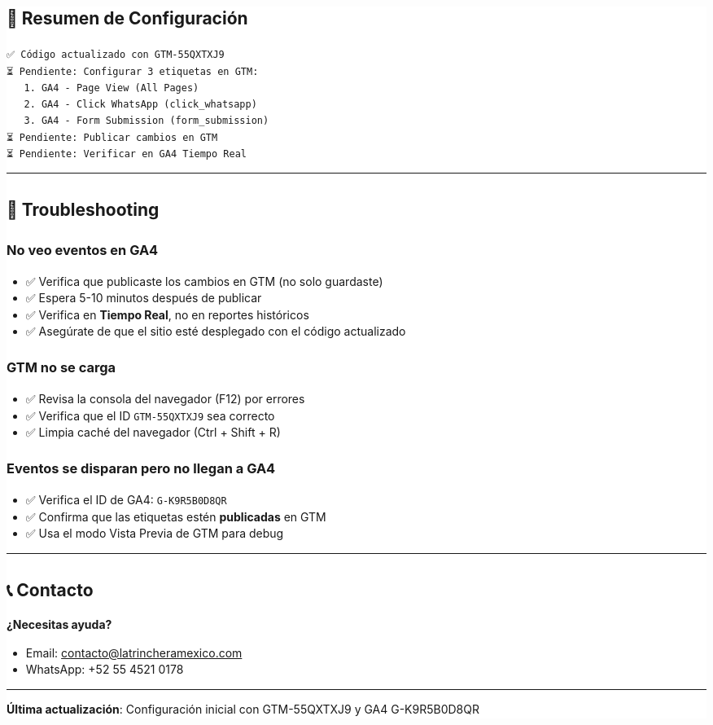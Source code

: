 
## 🎯 Resumen de Configuración

```
✅ Código actualizado con GTM-55QXTXJ9
⏳ Pendiente: Configurar 3 etiquetas en GTM:
   1. GA4 - Page View (All Pages)
   2. GA4 - Click WhatsApp (click_whatsapp)
   3. GA4 - Form Submission (form_submission)
⏳ Pendiente: Publicar cambios en GTM
⏳ Pendiente: Verificar en GA4 Tiempo Real
```

---

## 🚨 Troubleshooting

### No veo eventos en GA4

- ✅ Verifica que publicaste los cambios en GTM (no solo guardaste)
- ✅ Espera 5-10 minutos después de publicar
- ✅ Verifica en **Tiempo Real**, no en reportes históricos
- ✅ Asegúrate de que el sitio esté desplegado con el código actualizado

### GTM no se carga

- ✅ Revisa la consola del navegador (F12) por errores
- ✅ Verifica que el ID `GTM-55QXTXJ9` sea correcto
- ✅ Limpia caché del navegador (Ctrl + Shift + R)

### Eventos se disparan pero no llegan a GA4

- ✅ Verifica el ID de GA4: `G-K9R5B0D8QR`
- ✅ Confirma que las etiquetas estén **publicadas** en GTM
- ✅ Usa el modo Vista Previa de GTM para debug

---

## 📞 Contacto

**¿Necesitas ayuda?**

- Email: contacto@latrincheramexico.com
- WhatsApp: +52 55 4521 0178

---

**Última actualización**: Configuración inicial con GTM-55QXTXJ9 y GA4 G-K9R5B0D8QR

